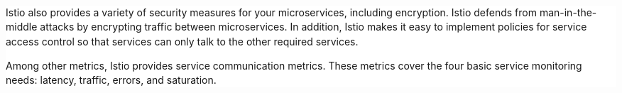 Istio also provides a variety of security measures for your microservices, including encryption. Istio defends from man-in-the-middle attacks by encrypting traffic between microservices. In addition, Istio makes it easy to implement policies for service access control so that services can only talk to the other required services.

Among other metrics, Istio provides service communication metrics. These metrics cover the four basic service monitoring needs: latency, traffic, errors, and saturation.
